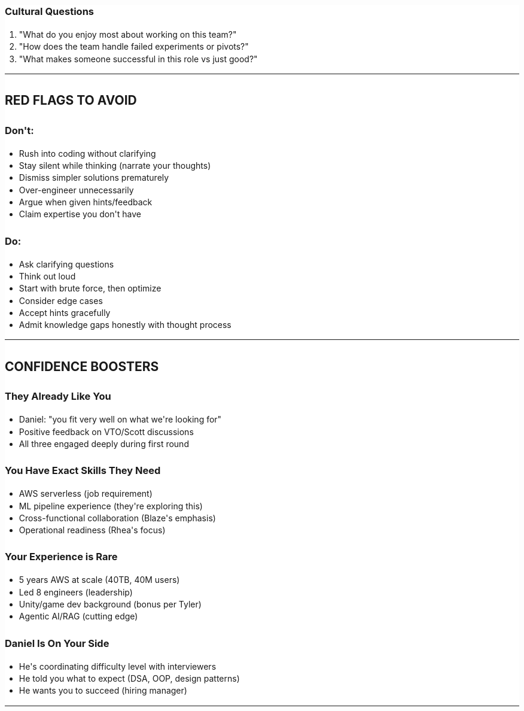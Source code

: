 ### Cultural Questions
1. "What do you enjoy most about working on this team?"
2. "How does the team handle failed experiments or pivots?"
3. "What makes someone successful in this role vs just good?"

---

## RED FLAGS TO AVOID

### Don't:
- Rush into coding without clarifying
- Stay silent while thinking (narrate your thoughts)
- Dismiss simpler solutions prematurely
- Over-engineer unnecessarily
- Argue when given hints/feedback
- Claim expertise you don't have

### Do:
- Ask clarifying questions
- Think out loud
- Start with brute force, then optimize
- Consider edge cases
- Accept hints gracefully
- Admit knowledge gaps honestly with thought process

---

## CONFIDENCE BOOSTERS

### They Already Like You
- Daniel: "you fit very well on what we're looking for"
- Positive feedback on VTO/Scott discussions
- All three engaged deeply during first round

### You Have Exact Skills They Need
- AWS serverless (job requirement)
- ML pipeline experience (they're exploring this)
- Cross-functional collaboration (Blaze's emphasis)
- Operational readiness (Rhea's focus)

### Your Experience is Rare
- 5 years AWS at scale (40TB, 40M users)
- Led 8 engineers (leadership)
- Unity/game dev background (bonus per Tyler)
- Agentic AI/RAG (cutting edge)

### Daniel Is On Your Side
- He's coordinating difficulty level with interviewers
- He told you what to expect (DSA, OOP, design patterns)
- He wants you to succeed (hiring manager)

---
